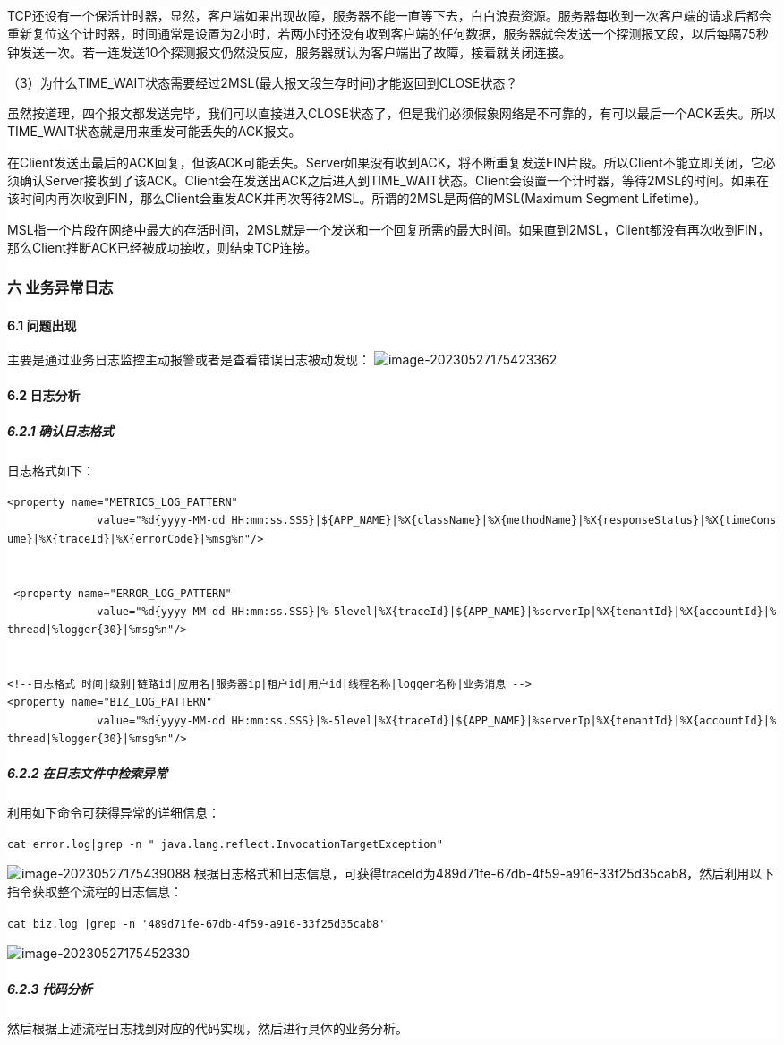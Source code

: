 TCP还设有一个保活计时器，显然，客户端如果出现故障，服务器不能一直等下去，白白浪费资源。服务器每收到一次客户端的请求后都会重新复位这个计时器，时间通常是设置为2小时，若两小时还没有收到客户端的任何数据，服务器就会发送一个探测报文段，以后每隔75秒钟发送一次。若一连发送10个探测报文仍然没反应，服务器就认为客户端出了故障，接着就关闭连接。

（3）为什么TIME_WAIT状态需要经过2MSL(最大报文段生存时间)才能返回到CLOSE状态？

虽然按道理，四个报文都发送完毕，我们可以直接进入CLOSE状态了，但是我们必须假象网络是不可靠的，有可以最后一个ACK丢失。所以TIME_WAIT状态就是用来重发可能丢失的ACK报文。

在Client发送出最后的ACK回复，但该ACK可能丢失。Server如果没有收到ACK，将不断重复发送FIN片段。所以Client不能立即关闭，它必须确认Server接收到了该ACK。Client会在发送出ACK之后进入到TIME_WAIT状态。Client会设置一个计时器，等待2MSL的时间。如果在该时间内再次收到FIN，那么Client会重发ACK并再次等待2MSL。所谓的2MSL是两倍的MSL(Maximum Segment Lifetime)。

MSL指一个片段在网络中最大的存活时间，2MSL就是一个发送和一个回复所需的最大时间。如果直到2MSL，Client都没有再次收到FIN，那么Client推断ACK已经被成功接收，则结束TCP连接。

### 六 业务异常日志

#### 6.1 问题出现

主要是通过业务日志监控主动报警或者是查看错误日志被动发现：
![image-20230527175423362](https://jy-imgs.oss-cn-beijing.aliyuncs.com/img/20230527175424.png)

#### 6.2 日志分析

##### 6.2.1 确认日志格式

日志格式如下：

```
<property name="METRICS_LOG_PATTERN"
              value="%d{yyyy-MM-dd HH:mm:ss.SSS}|${APP_NAME}|%X{className}|%X{methodName}|%X{responseStatus}|%X{timeConsume}|%X{traceId}|%X{errorCode}|%msg%n"/>


 <property name="ERROR_LOG_PATTERN"
              value="%d{yyyy-MM-dd HH:mm:ss.SSS}|%-5level|%X{traceId}|${APP_NAME}|%serverIp|%X{tenantId}|%X{accountId}|%thread|%logger{30}|%msg%n"/>


<!--日志格式 时间|级别|链路id|应用名|服务器ip|租户id|用户id|线程名称|logger名称|业务消息 -->
<property name="BIZ_LOG_PATTERN"
              value="%d{yyyy-MM-dd HH:mm:ss.SSS}|%-5level|%X{traceId}|${APP_NAME}|%serverIp|%X{tenantId}|%X{accountId}|%thread|%logger{30}|%msg%n"/>
```

##### 6.2.2 在日志文件中检索异常

利用如下命令可获得异常的详细信息：

```
cat error.log|grep -n " java.lang.reflect.InvocationTargetException"
```

![image-20230527175439088](https://jy-imgs.oss-cn-beijing.aliyuncs.com/img/20230527175440.png)
根据日志格式和日志信息，可获得traceId为489d71fe-67db-4f59-a916-33f25d35cab8，然后利用以下指令获取整个流程的日志信息：

```
cat biz.log |grep -n '489d71fe-67db-4f59-a916-33f25d35cab8'
```

![image-20230527175452330](https://jy-imgs.oss-cn-beijing.aliyuncs.com/img/20230527175453.png)

##### 6.2.3 代码分析

然后根据上述流程日志找到对应的代码实现，然后进行具体的业务分析。